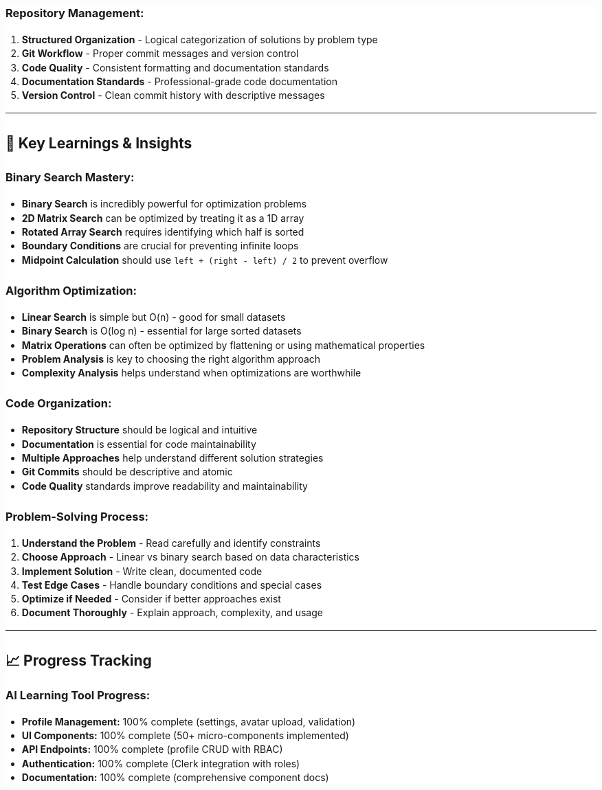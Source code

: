 ### **Repository Management:**
1. **Structured Organization** - Logical categorization of solutions by problem type
2. **Git Workflow** - Proper commit messages and version control
3. **Code Quality** - Consistent formatting and documentation standards
4. **Documentation Standards** - Professional-grade code documentation
5. **Version Control** - Clean commit history with descriptive messages

---

## 🧠 **Key Learnings & Insights**

### **Binary Search Mastery:**
- **Binary Search** is incredibly powerful for optimization problems
- **2D Matrix Search** can be optimized by treating it as a 1D array
- **Rotated Array Search** requires identifying which half is sorted
- **Boundary Conditions** are crucial for preventing infinite loops
- **Midpoint Calculation** should use `left + (right - left) / 2` to prevent overflow

### **Algorithm Optimization:**
- **Linear Search** is simple but O(n) - good for small datasets
- **Binary Search** is O(log n) - essential for large sorted datasets
- **Matrix Operations** can often be optimized by flattening or using mathematical properties
- **Problem Analysis** is key to choosing the right algorithm approach
- **Complexity Analysis** helps understand when optimizations are worthwhile

### **Code Organization:**
- **Repository Structure** should be logical and intuitive
- **Documentation** is essential for code maintainability
- **Multiple Approaches** help understand different solution strategies
- **Git Commits** should be descriptive and atomic
- **Code Quality** standards improve readability and maintainability

### **Problem-Solving Process:**
1. **Understand the Problem** - Read carefully and identify constraints
2. **Choose Approach** - Linear vs binary search based on data characteristics
3. **Implement Solution** - Write clean, documented code
4. **Test Edge Cases** - Handle boundary conditions and special cases
5. **Optimize if Needed** - Consider if better approaches exist
6. **Document Thoroughly** - Explain approach, complexity, and usage

---

## 📈 **Progress Tracking**

### **AI Learning Tool Progress:**
- **Profile Management:** 100% complete (settings, avatar upload, validation)
- **UI Components:** 100% complete (50+ micro-components implemented)
- **API Endpoints:** 100% complete (profile CRUD with RBAC)
- **Authentication:** 100% complete (Clerk integration with roles)
- **Documentation:** 100% complete (comprehensive component docs)
